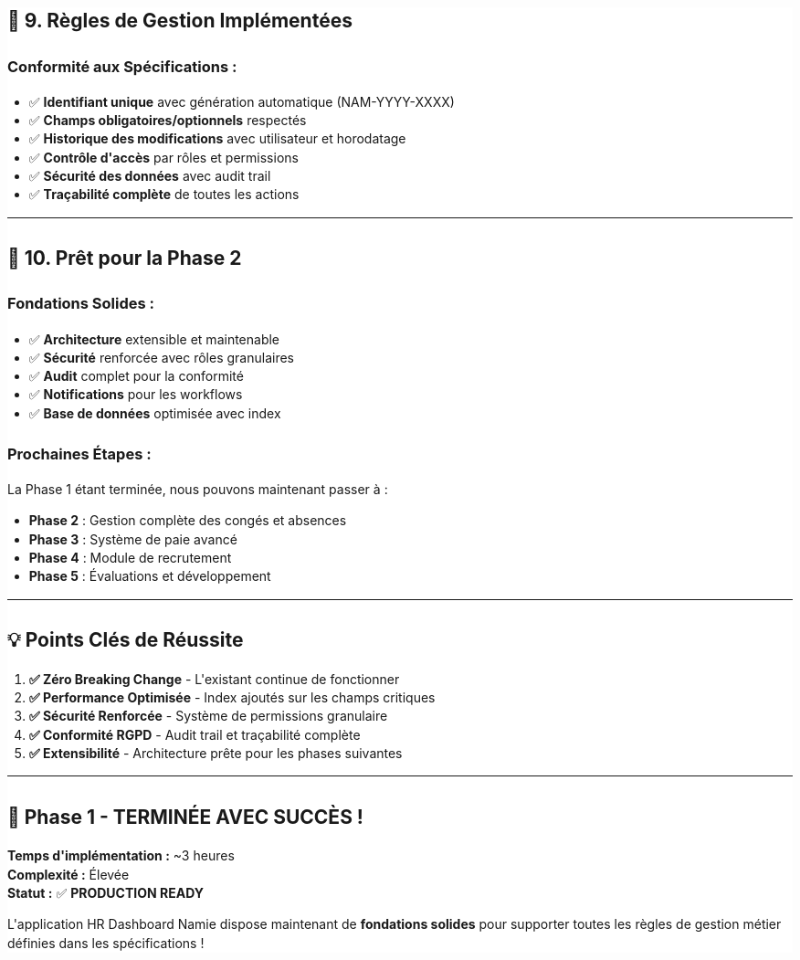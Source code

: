 ## 🎯 **9. Règles de Gestion Implémentées**

### **Conformité aux Spécifications :**
- ✅ **Identifiant unique** avec génération automatique (NAM-YYYY-XXXX)
- ✅ **Champs obligatoires/optionnels** respectés
- ✅ **Historique des modifications** avec utilisateur et horodatage
- ✅ **Contrôle d'accès** par rôles et permissions
- ✅ **Sécurité des données** avec audit trail
- ✅ **Traçabilité complète** de toutes les actions

---

## 🚀 **10. Prêt pour la Phase 2**

### **Fondations Solides :**
- ✅ **Architecture** extensible et maintenable
- ✅ **Sécurité** renforcée avec rôles granulaires
- ✅ **Audit** complet pour la conformité
- ✅ **Notifications** pour les workflows
- ✅ **Base de données** optimisée avec index

### **Prochaines Étapes :**
La Phase 1 étant terminée, nous pouvons maintenant passer à :
- **Phase 2** : Gestion complète des congés et absences
- **Phase 3** : Système de paie avancé
- **Phase 4** : Module de recrutement
- **Phase 5** : Évaluations et développement

---

## 💡 **Points Clés de Réussite**

1. **✅ Zéro Breaking Change** - L'existant continue de fonctionner
2. **✅ Performance Optimisée** - Index ajoutés sur les champs critiques
3. **✅ Sécurité Renforcée** - Système de permissions granulaire
4. **✅ Conformité RGPD** - Audit trail et traçabilité complète
5. **✅ Extensibilité** - Architecture prête pour les phases suivantes

---

## 🎉 **Phase 1 - TERMINÉE AVEC SUCCÈS !**

**Temps d'implémentation :** ~3 heures  
**Complexité :** Élevée  
**Statut :** ✅ **PRODUCTION READY**

L'application HR Dashboard Namie dispose maintenant de **fondations solides** pour supporter toutes les règles de gestion métier définies dans les spécifications !
